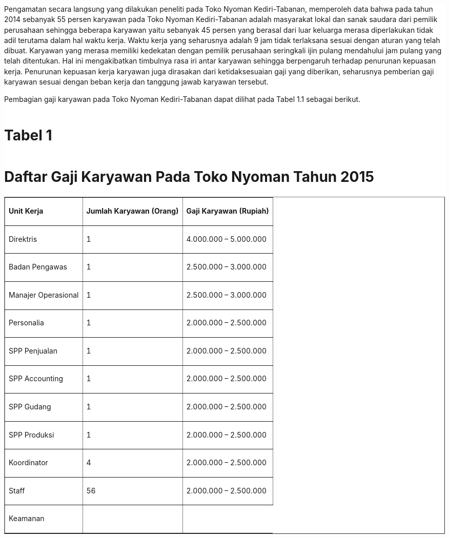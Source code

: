 <p><span class="font4">Pengamatan secara langsung yang dilakukan peneliti pada Toko Nyoman Kediri-Tabanan, memperoleh data bahwa pada tahun 2014 sebanyak 55 persen karyawan pada Toko Nyoman Kediri-Tabanan adalah masyarakat lokal dan sanak saudara dari pemilik perusahaan sehingga beberapa karyawan yaitu sebanyak 45 persen yang berasal dari luar keluarga merasa diperlakukan tidak adil terutama dalam hal waktu kerja. Waktu kerja yang seharusnya adalah 9 jam tidak terlaksana sesuai dengan aturan yang telah dibuat. Karyawan yang merasa memiliki kedekatan dengan pemilik perusahaan seringkali ijin pulang mendahului jam pulang yang telah ditentukan. Hal ini mengakibatkan timbulnya rasa iri antar karyawan sehingga berpengaruh terhadap penurunan kepuasan kerja. Penurunan kepuasan kerja karyawan juga dirasakan dari ketidaksesuaian gaji yang diberikan, seharusnya pemberian gaji karyawan sesuai dengan beban kerja dan tanggung jawab karyawan tersebut.</span></p>
<p><span class="font4">Pembagian gaji karyawan pada Toko Nyoman Kediri-Tabanan dapat dilihat pada Tabel 1.1 sebagai berikut.</span></p>
<h1><a name="bookmark6"></a><span class="font4" style="font-weight:bold;"><a name="bookmark7"></a>Tabel 1</span><br><br><span class="font4" style="font-weight:bold;"><a name="bookmark8"></a>Daftar Gaji Karyawan Pada Toko Nyoman Tahun 2015</span></h1>
<table border="1">
<tr><td style="vertical-align:middle;">
<p><span class="font2" style="font-weight:bold;">Unit Kerja</span></p></td><td style="vertical-align:middle;">
<p><span class="font2" style="font-weight:bold;">Jumlah Karyawan (Orang)</span></p></td><td style="vertical-align:middle;">
<p><span class="font2" style="font-weight:bold;">Gaji Karyawan (Rupiah)</span></p></td></tr>
<tr><td style="vertical-align:middle;">
<p><span class="font2">Direktris</span></p></td><td style="vertical-align:middle;">
<p><span class="font2">1</span></p></td><td style="vertical-align:middle;">
<p><span class="font2">4.000.000 – 5.000.000</span></p></td></tr>
<tr><td style="vertical-align:middle;">
<p><span class="font2">Badan Pengawas</span></p></td><td style="vertical-align:middle;">
<p><span class="font2">1</span></p></td><td style="vertical-align:middle;">
<p><span class="font2">2.500.000 – 3.000.000</span></p></td></tr>
<tr><td style="vertical-align:middle;">
<p><span class="font2">Manajer Operasional</span></p></td><td style="vertical-align:middle;">
<p><span class="font2">1</span></p></td><td style="vertical-align:middle;">
<p><span class="font2">2.500.000 – 3.000.000</span></p></td></tr>
<tr><td style="vertical-align:middle;">
<p><span class="font2">Personalia</span></p></td><td style="vertical-align:middle;">
<p><span class="font2">1</span></p></td><td style="vertical-align:middle;">
<p><span class="font2">2.000.000 – 2.500.000</span></p></td></tr>
<tr><td style="vertical-align:middle;">
<p><span class="font2">SPP Penjualan</span></p></td><td style="vertical-align:middle;">
<p><span class="font2">1</span></p></td><td style="vertical-align:middle;">
<p><span class="font2">2.000.000 – 2.500.000</span></p></td></tr>
<tr><td style="vertical-align:middle;">
<p><span class="font2">SPP Accounting</span></p></td><td style="vertical-align:middle;">
<p><span class="font2">1</span></p></td><td style="vertical-align:middle;">
<p><span class="font2">2.000.000 – 2.500.000</span></p></td></tr>
<tr><td style="vertical-align:middle;">
<p><span class="font2">SPP Gudang</span></p></td><td style="vertical-align:middle;">
<p><span class="font2">1</span></p></td><td style="vertical-align:middle;">
<p><span class="font2">2.000.000 – 2.500.000</span></p></td></tr>
<tr><td style="vertical-align:middle;">
<p><span class="font2">SPP Produksi</span></p></td><td style="vertical-align:middle;">
<p><span class="font2">1</span></p></td><td style="vertical-align:middle;">
<p><span class="font2">2.000.000 – 2.500.000</span></p></td></tr>
<tr><td style="vertical-align:middle;">
<p><span class="font2">Koordinator</span></p></td><td style="vertical-align:middle;">
<p><span class="font2">4</span></p></td><td style="vertical-align:middle;">
<p><span class="font2">2.000.000 – 2.500.000</span></p></td></tr>
<tr><td style="vertical-align:middle;">
<p><span class="font2">Staff</span></p></td><td style="vertical-align:middle;">
<p><span class="font2">56</span></p></td><td style="vertical-align:middle;">
<p><span class="font2">2.000.000 – 2.500.000</span></p></td></tr>
<tr><td style="vertical-align:middle;">
<p><span class="font2">Keamanan</span></p></td><td style="vertical-align:middle;">